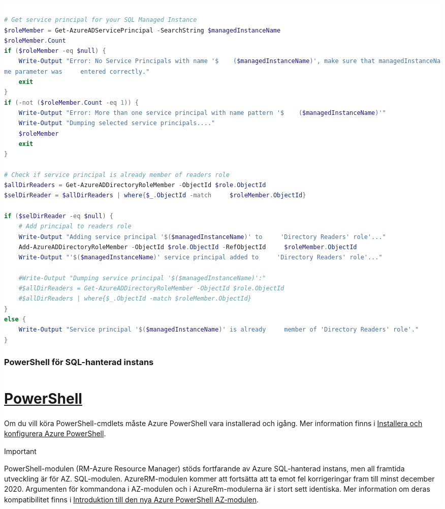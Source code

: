 ```powershell

# Get service principal for your SQL Managed Instance
$roleMember = Get-AzureADServicePrincipal -SearchString $managedInstanceName
$roleMember.Count
if ($roleMember -eq $null) {
    Write-Output "Error: No Service Principals with name '$    ($managedInstanceName)', make sure that managedInstanceName parameter was     entered correctly."
    exit
}
if (-not ($roleMember.Count -eq 1)) {
    Write-Output "Error: More than one service principal with name pattern '$    ($managedInstanceName)'"
    Write-Output "Dumping selected service principals...."
    $roleMember
    exit
}

# Check if service principal is already member of readers role
$allDirReaders = Get-AzureADDirectoryRoleMember -ObjectId $role.ObjectId
$selDirReader = $allDirReaders | where{$_.ObjectId -match     $roleMember.ObjectId}

if ($selDirReader -eq $null) {
    # Add principal to readers role
    Write-Output "Adding service principal '$($managedInstanceName)' to     'Directory Readers' role'..."
    Add-AzureADDirectoryRoleMember -ObjectId $role.ObjectId -RefObjectId     $roleMember.ObjectId
    Write-Output "'$($managedInstanceName)' service principal added to     'Directory Readers' role'..."

    #Write-Output "Dumping service principal '$($managedInstanceName)':"
    #$allDirReaders = Get-AzureADDirectoryRoleMember -ObjectId $role.ObjectId
    #$allDirReaders | where{$_.ObjectId -match $roleMember.ObjectId}
}
else {
    Write-Output "Service principal '$($managedInstanceName)' is already     member of 'Directory Readers' role'."
}
```

### <a name="powershell-for-sql-managed-instance"></a>PowerShell för SQL-hanterad instans

# <a name="powershell"></a>[PowerShell](#tab/azure-powershell)

Om du vill köra PowerShell-cmdlets måste Azure PowerShell vara installerad och igång. Mer information finns i [Installera och konfigurera Azure PowerShell](/powershell/azure/).

> [!IMPORTANT]
> PowerShell-modulen (RM-Azure Resource Manager) stöds fortfarande av Azure SQL-hanterad instans, men all framtida utveckling är för AZ. SQL-modulen. AzureRM-modulen kommer att fortsätta att ta emot fel korrigeringar fram till minst december 2020.  Argumenten för kommandona i AZ-modulen och i AzureRm-modulerna är i stort sett identiska. Mer information om deras kompatibilitet finns i [Introduktion till den nya Azure PowerShell AZ-modulen](/powershell/azure/new-azureps-module-az).


[11]: ./media/authentication-aad-configure/active-directory-integrated.png
[12]: ./media/authentication-aad-configure/12connect-using-pw-auth2.png
[13]: ./media/authentication-aad-configure/13connect-to-db2.png